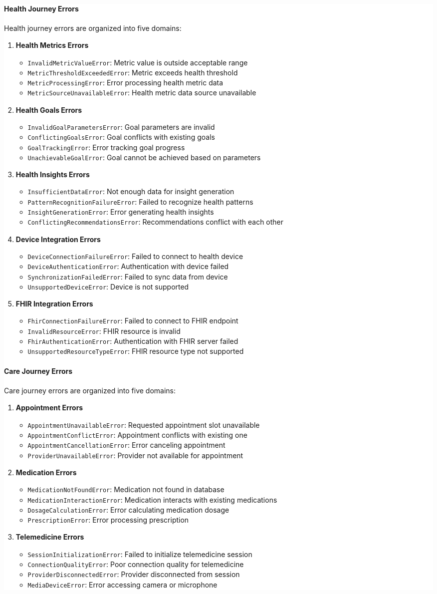 #### Health Journey Errors

Health journey errors are organized into five domains:

1. **Health Metrics Errors**
   - `InvalidMetricValueError`: Metric value is outside acceptable range
   - `MetricThresholdExceededError`: Metric exceeds health threshold
   - `MetricProcessingError`: Error processing health metric data
   - `MetricSourceUnavailableError`: Health metric data source unavailable

2. **Health Goals Errors**
   - `InvalidGoalParametersError`: Goal parameters are invalid
   - `ConflictingGoalsError`: Goal conflicts with existing goals
   - `GoalTrackingError`: Error tracking goal progress
   - `UnachievableGoalError`: Goal cannot be achieved based on parameters

3. **Health Insights Errors**
   - `InsufficientDataError`: Not enough data for insight generation
   - `PatternRecognitionFailureError`: Failed to recognize health patterns
   - `InsightGenerationError`: Error generating health insights
   - `ConflictingRecommendationsError`: Recommendations conflict with each other

4. **Device Integration Errors**
   - `DeviceConnectionFailureError`: Failed to connect to health device
   - `DeviceAuthenticationError`: Authentication with device failed
   - `SynchronizationFailedError`: Failed to sync data from device
   - `UnsupportedDeviceError`: Device is not supported

5. **FHIR Integration Errors**
   - `FhirConnectionFailureError`: Failed to connect to FHIR endpoint
   - `InvalidResourceError`: FHIR resource is invalid
   - `FhirAuthenticationError`: Authentication with FHIR server failed
   - `UnsupportedResourceTypeError`: FHIR resource type not supported

#### Care Journey Errors

Care journey errors are organized into five domains:

1. **Appointment Errors**
   - `AppointmentUnavailableError`: Requested appointment slot unavailable
   - `AppointmentConflictError`: Appointment conflicts with existing one
   - `AppointmentCancellationError`: Error canceling appointment
   - `ProviderUnavailableError`: Provider not available for appointment

2. **Medication Errors**
   - `MedicationNotFoundError`: Medication not found in database
   - `MedicationInteractionError`: Medication interacts with existing medications
   - `DosageCalculationError`: Error calculating medication dosage
   - `PrescriptionError`: Error processing prescription

3. **Telemedicine Errors**
   - `SessionInitializationError`: Failed to initialize telemedicine session
   - `ConnectionQualityError`: Poor connection quality for telemedicine
   - `ProviderDisconnectedError`: Provider disconnected from session
   - `MediaDeviceError`: Error accessing camera or microphone
